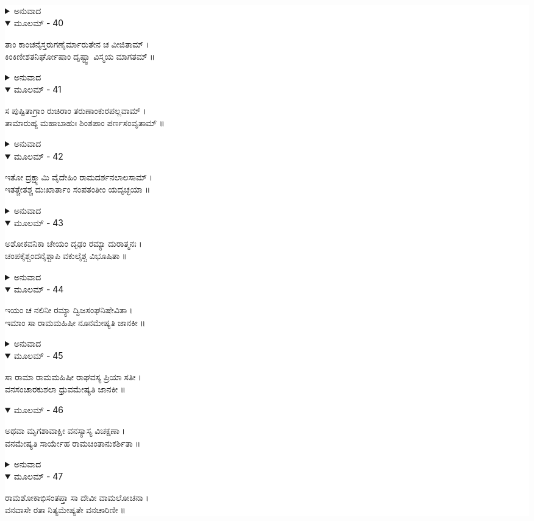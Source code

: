 <details><summary>ಅನುವಾದ</summary></details>

<details open><summary>ಮೂಲಮ್ - 40</summary>

ತಾಂ ಕಾಂಚನೈಸ್ತರುಗಣೈರ್ಮಾರುತೇನ ಚ ವೀಜಿತಾಮ್ ।  
ಕಿಂಕಿಣೀಶತನಿರ್ಘೋಷಾಂ ದೃಷ್ಟ್ವಾ ವಿಸ್ಮಯ ಮಾಗತಮ್ ॥
</details>

<details><summary>ಅನುವಾದ</summary></details>

<details open><summary>ಮೂಲಮ್ - 41</summary>

ಸ ಪುಷ್ಪಿತಾಗ್ರಾಂ ರುಚಿರಾಂ ತರುಣಾಂಕುರಪಲ್ಲವಾಮ್ ।  
ತಾಮಾರುಹ್ಯ ಮಹಾಬಾಹುಃ ಶಿಂಶಪಾಂ ಪರ್ಣಸಂವೃತಾಮ್ ॥
</details>

<details><summary>ಅನುವಾದ</summary></details>

<details open><summary>ಮೂಲಮ್ - 42</summary>

ಇತೋ ದ್ರಕ್ಷ್ಯಾಮಿ ವೈದೇಹಿಂ ರಾಮದರ್ಶನಲಾಲಸಾಮ್ ।  
ಇತತ್ಚೇತಶ್ಚ ದುಃಖಾರ್ತಾಂ ಸಂಪತಂತೀಂ ಯದೃಚ್ಛಯಾ ॥
</details>

<details><summary>ಅನುವಾದ</summary></details>

<details open><summary>ಮೂಲಮ್ - 43</summary>

ಅಶೋಕವನಿಕಾ ಚೇಯಂ ದೃಢಂ ರಮ್ಯಾ ದುರಾತ್ಮನಃ ।  
ಚಂಪಕೈಶ್ಚಂದನೈಶ್ಚಾಪಿ ವಕುಲೈಶ್ಚ ವಿಭೂಷಿತಾ ॥
</details>

<details><summary>ಅನುವಾದ</summary></details>

<details open><summary>ಮೂಲಮ್ - 44</summary>

ಇಯಂ ಚ ನಲಿನೀ ರಮ್ಯಾ ದ್ವಿಜಸಂಘನಿಷೇವಿತಾ ।  
ಇಮಾಂ ಸಾ ರಾಮಮಹಿಷೀ ನೂನಮೇಷ್ಯತಿ ಜಾನಕೀ ॥
</details>

<details><summary>ಅನುವಾದ</summary></details>

<details open><summary>ಮೂಲಮ್ - 45</summary>

ಸಾ ರಾಮಾ ರಾಮಮಹಿಷೀ ರಾಘವಸ್ಯ ಪ್ರಿಯಾ ಸತೀ ।  
ವನಸಂಚಾರಕುಶಲಾ ಧ್ರುವಮೇಷ್ಯತಿ ಜಾನಕೀ ॥
</details>

<details open><summary>ಮೂಲಮ್ - 46</summary>

ಅಥವಾ ಮೃಗಶಾವಾಕ್ಷೀ ವನಸ್ಯಾಸ್ಯ ವಿಚಕ್ಷಣಾ ।  
ವನಮೇಷ್ಯತಿ ಸಾರ್ಯೇಹ ರಾಮಚಿಂತಾನುಕರ್ಶಿತಾ ॥
</details>

<details><summary>ಅನುವಾದ</summary></details>

<details open><summary>ಮೂಲಮ್ - 47</summary>

ರಾಮಶೋಕಾಭಿಸಂತಪ್ತಾ ಸಾ ದೇವೀ ವಾಮಲೋಚನಾ ।  
ವನವಾಸೇ ರತಾ ನಿತ್ಯಮೇಷ್ಯತೇ ವನಚಾರಿಣೀ ॥
</details>
